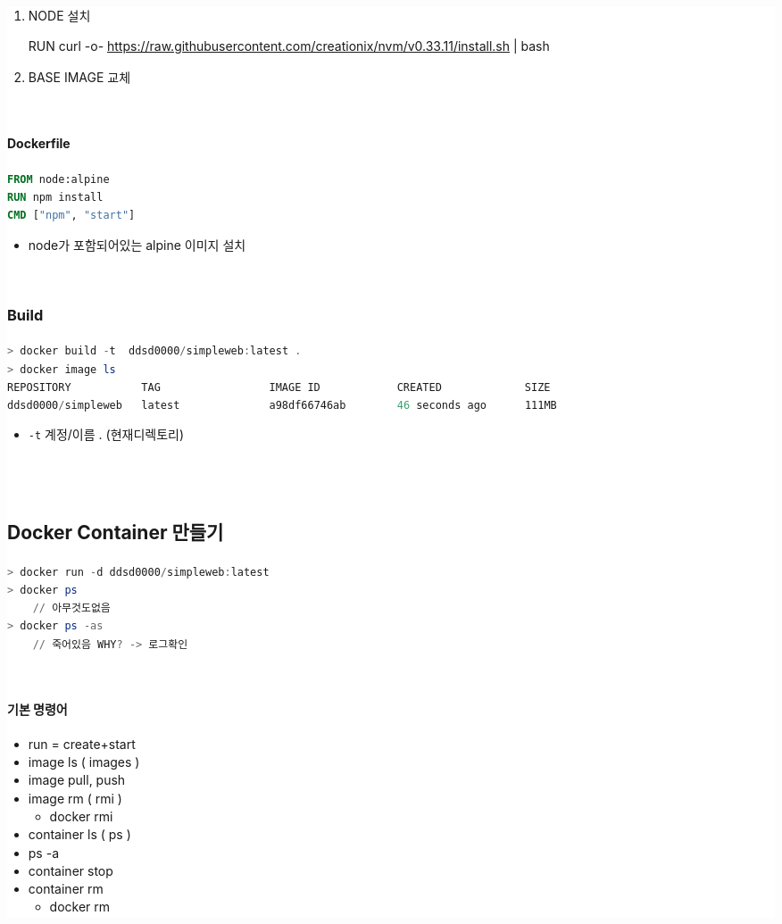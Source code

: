 1. NODE 설치

   RUN curl -o- https://raw.githubusercontent.com/creationix/nvm/v0.33.11/install.sh | bash

2. BASE IMAGE 교체

<br>

#### Dockerfile

```dockerfile
FROM node:alpine
RUN npm install
CMD ["npm", "start"]
```

- node가 포함되어있는 alpine 이미지 설치

<br>

### Build

```powershell
> docker build -t  ddsd0000/simpleweb:latest .
> docker image ls
REPOSITORY           TAG                 IMAGE ID            CREATED             SIZE
ddsd0000/simpleweb   latest              a98df66746ab        46 seconds ago      111MB
```

- `-t` 계정/이름 . (현재디렉토리)

<br>

<br>

## Docker Container 만들기

```powershell
> docker run -d ddsd0000/simpleweb:latest
> docker ps
	// 아무것도없음
> docker ps -as
	// 죽어있음 WHY? -> 로그확인
```

<br>

#### 기본 명령어

- run = create+start
- image ls ( images )
- image pull, push
- image rm ( rmi )
  - docker rmi
- container ls ( ps )
- ps -a 
- container stop
- container rm
  - docker rm
